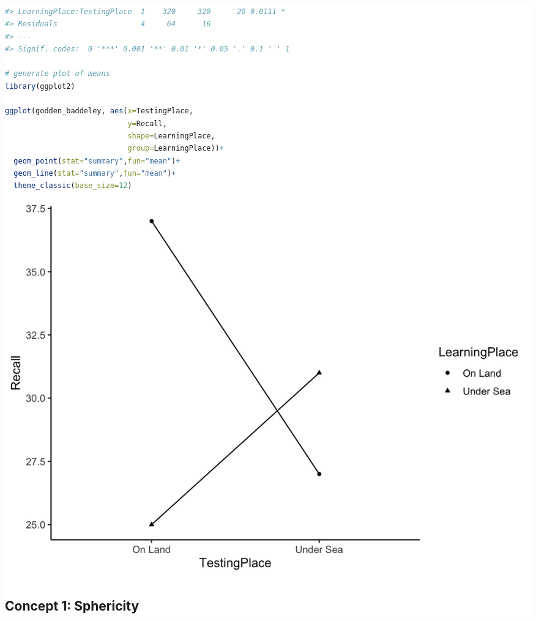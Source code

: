 ```r
#> LearningPlace:TestingPlace  1    320     320      20 0.0111 *
#> Residuals                   4     64      16                 
#> ---
#> Signif. codes:  0 '***' 0.001 '**' 0.01 '*' 0.05 '.' 0.1 ' ' 1

# generate plot of means
library(ggplot2)

ggplot(godden_baddeley, aes(x=TestingPlace,
                            y=Recall,
                            shape=LearningPlace,
                            group=LearningPlace))+
  geom_point(stat="summary",fun="mean")+
  geom_line(stat="summary",fun="mean")+
  theme_classic(base_size=12)
```

<img src="s2_Lab9_RM_ANOVA_files/figure-html/unnamed-chunk-7-1.png" width="100%" />

## Concept 1: Sphericity
